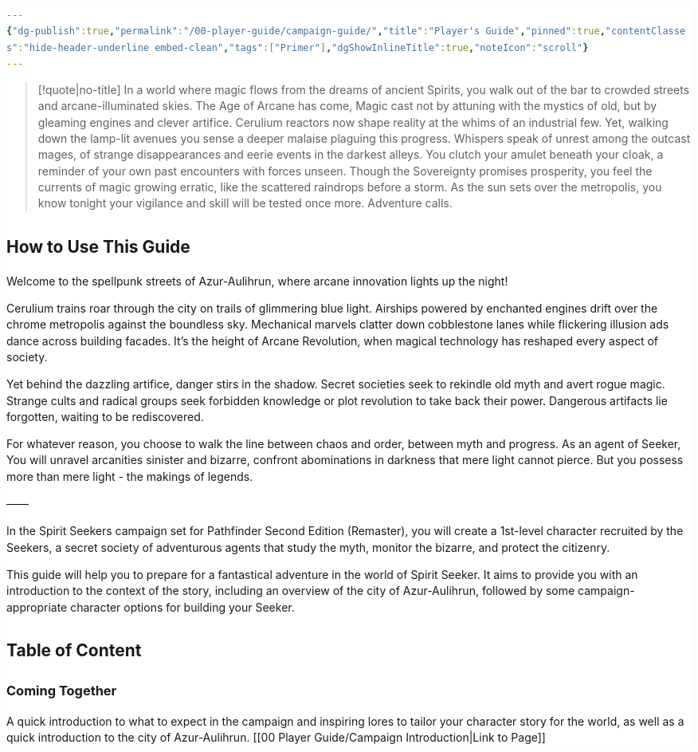```yaml
---
{"dg-publish":true,"permalink":"/00-player-guide/campaign-guide/","title":"Player's Guide","pinned":true,"contentClasses":"hide-header-underline embed-clean","tags":["Primer"],"dgShowInlineTitle":true,"noteIcon":"scroll"}
---
```


> [!quote|no-title]
> In a world where magic flows from the dreams of ancient Spirits, you walk out of the bar to crowded streets and arcane-illuminated skies. The Age of Arcane has come, Magic cast not by attuning with the mystics of old, but by gleaming engines and clever artifice. Cerulium reactors now shape reality at the whims of an industrial few. Yet, walking down the lamp-lit avenues you sense a deeper malaise plaguing this progress. Whispers speak of unrest among the outcast mages, of strange disappearances and eerie events in the darkest alleys. You clutch your amulet beneath your cloak, a reminder of your own past encounters with forces unseen. Though the Sovereignty promises prosperity, you feel the currents of magic growing erratic, like the scattered raindrops before a storm. As the sun sets over the metropolis, you know tonight your vigilance and skill will be tested once more. Adventure calls.

## How to Use This Guide


Welcome to the spellpunk streets of Azur-Aulihrun, where arcane innovation lights up the night!

Cerulium trains roar through the city on trails of glimmering blue light. Airships powered by enchanted engines drift over the chrome metropolis against the boundless sky. Mechanical marvels clatter down cobblestone lanes while flickering illusion ads dance across building facades. It’s the height of Arcane Revolution, when magical technology has reshaped every aspect of society. 

Yet behind the dazzling artifice, danger stirs in the shadow. Secret societies seek to rekindle old myth and avert rogue magic. Strange cults and radical groups seek forbidden knowledge or plot revolution to take back their power. Dangerous artifacts lie forgotten, waiting to be rediscovered. 

For whatever reason, you choose to walk the line between chaos and order, between myth and progress. As an agent of Seeker, You will unravel arcanities sinister and bizarre, confront abominations in darkness that mere light cannot pierce. But you possess more than mere light - the makings of legends. 

<div style=“text-align: center”><p>——</p></div>

In the Spirit Seekers campaign set for Pathfinder Second Edition (Remaster), you will create a 1st-level character recruited by the Seekers, a secret society of adventurous agents that study the myth, monitor the bizarre, and protect the citizenry. 

This guide will help you to prepare for a fantastical adventure in the world of Spirit Seeker. It aims to provide you with an introduction to the context of the story, including an overview of the city of Azur-Aulihrun, followed by some campaign-appropriate character options for building your Seeker. 


## Table of Content

### Coming Together
A quick introduction to what to expect in the campaign and inspiring lores to tailor your character story for the world, as well as a quick introduction to the city of Azur-Aulihrun. 
[[00 Player Guide/Campaign Introduction\|Link to Page]]
